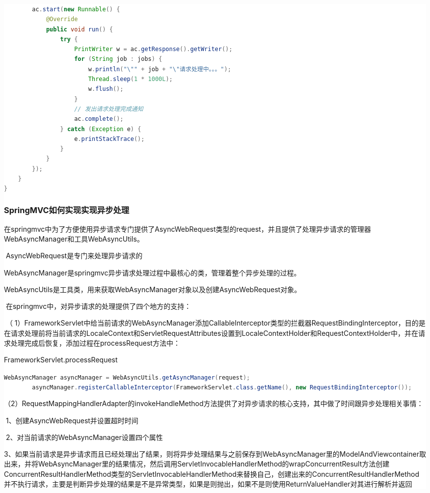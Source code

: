 ```java
        ac.start(new Runnable() {
            @Override
            public void run() {
                try {
                    PrintWriter w = ac.getResponse().getWriter();
                    for (String job : jobs) {
                        w.println("\"" + job + "\"请求处理中。。。");
                        Thread.sleep(1 * 1000L);
                        w.flush();
                    }
                    // 发出请求处理完成通知
                    ac.complete();
                } catch (Exception e) {
                    e.printStackTrace();
                }
            }
        });
    }
}
```

### SpringMVC如何实现实现异步处理

​		在springmvc中为了方便使用异步请求专门提供了AsyncWebRequest类型的request，并且提供了处理异步请求的管理器WebAsyncManager和工具WebAsyncUtils。

​		AsyncWebRequest是专门来处理异步请求的

​		WebAsyncManager是springmvc异步请求处理过程中最核心的类，管理着整个异步处理的过程。

​		WebAsyncUtils是工具类，用来获取WebAsyncManager对象以及创建AsyncWebRequest对象。

​		在springmvc中，对异步请求的处理提供了四个地方的支持：

​		（ 1）FrameworkServlet中给当前请求的WebAsyncManager添加CallableInterceptor类型的拦截器RequestBindingInterceptor，目的是在请求处理前将当前请求的LocaleContext和ServletRequestAttributes设置到LocaleContextHolder和RequestContextHolder中，并在请求处理完成后恢复，添加过程在processRequest方法中：

FrameworkServlet.processRequest

```java
WebAsyncManager asyncManager = WebAsyncUtils.getAsyncManager(request);
		asyncManager.registerCallableInterceptor(FrameworkServlet.class.getName(), new RequestBindingInterceptor());
```

​		（2）RequestMappingHandlerAdapter的invokeHandleMethod方法提供了对异步请求的核心支持，其中做了时间跟异步处理相关事情：

​		1、创建AsyncWebRequest并设置超时时间

​		2、对当前请求的WebAsyncManager设置四个属性

​		3、如果当前请求是异步请求而且已经处理出了结果，则将异步处理结果与之前保存到WebAsyncManager里的ModelAndViewcontainer取出来，并将WebAsyncManager里的结果情况，然后调用ServletInvocableHandlerMethod的wrapConcurrentResult方法创建ConcurrentResultHandlerMethod类型的ServletInvocableHandlerMethod来替换自己，创建出来的ConcurrentResultHandlerMethod并不执行请求，主要是判断异步处理的结果是不是异常类型，如果是则抛出，如果不是则使用ReturnValueHandler对其进行解析并返回
